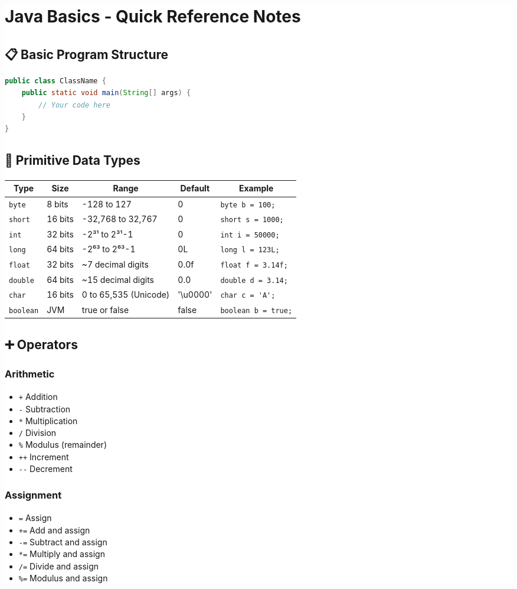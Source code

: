 # Java Basics - Quick Reference Notes

## 📋 Basic Program Structure
```java
public class ClassName {
    public static void main(String[] args) {
        // Your code here
    }
}
```

## 🔢 Primitive Data Types

| Type    | Size    | Range                    | Default | Example          |
|---------|---------|--------------------------|---------|------------------|
| `byte`  | 8 bits  | -128 to 127             | 0       | `byte b = 100;`  |
| `short` | 16 bits | -32,768 to 32,767       | 0       | `short s = 1000;`|
| `int`   | 32 bits | -2³¹ to 2³¹-1           | 0       | `int i = 50000;` |
| `long`  | 64 bits | -2⁶³ to 2⁶³-1           | 0L      | `long l = 123L;` |
| `float` | 32 bits | ~7 decimal digits       | 0.0f    | `float f = 3.14f;`|
| `double`| 64 bits | ~15 decimal digits      | 0.0     | `double d = 3.14;`|
| `char`  | 16 bits | 0 to 65,535 (Unicode)  | '\u0000'| `char c = 'A';`  |
| `boolean`| JVM     | true or false          | false   | `boolean b = true;`|

## ➕ Operators

### Arithmetic
- `+` Addition
- `-` Subtraction  
- `*` Multiplication
- `/` Division
- `%` Modulus (remainder)
- `++` Increment
- `--` Decrement

### Assignment
- `=` Assign
- `+=` Add and assign
- `-=` Subtract and assign
- `*=` Multiply and assign
- `/=` Divide and assign
- `%=` Modulus and assign
